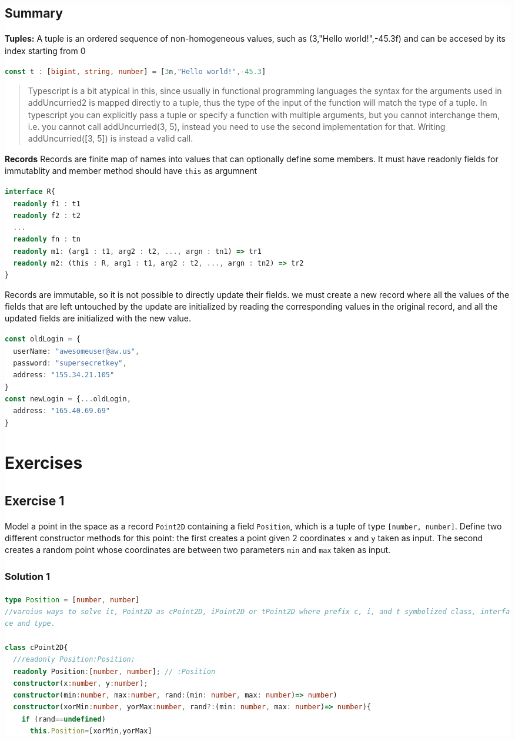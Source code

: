 ## Summary

**Tuples:** A tuple is an ordered sequence of non-homogeneous values, such as (3,"Hello world!",-45.3f) and can be accesed by its index starting from 0
```ts
const t : [bigint, string, number] = [3n,"Hello world!",-45.3]
```
> Typescript is a bit atypical in this, since usually in functional programming languages the syntax for the arguments used in addUncurried2 is mapped directly to a tuple, thus the type of the input of the function will match the type of a tuple. In typescript you can explicitly pass a tuple or specify a function with multiple arguments, but you cannot interchange them, i.e. you cannot call addUncurried(3, 5), instead you need to use the second implementation for that. Writing addUncurried([3, 5]) is instead a valid call.

**Records** Records are finite map of names into values that can optionally define some members. It must have readonly fields for immutablity and member method should have `this` as argumnent 
```ts
interface R{
  readonly f1 : t1
  readonly f2 : t2
  ...
  readonly fn : tn
  readonly m1: (arg1 : t1, arg2 : t2, ..., argn : tn1) => tr1
  readonly m2: (this : R, arg1 : t1, arg2 : t2, ..., argn : tn2) => tr2
}
```
Records are immutable, so it is not possible to directly update their fields. we must create a new record where all the values of the fields that are left untouched by the update are initialized by reading the corresponding values in the original record, and all the updated fields are initialized with the new value.
```ts
const oldLogin = { 
  userName: "awesomeuser@aw.us", 
  password: "supersecretkey",
  address: "155.34.21.105" 
}
const newLogin = {...oldLogin,
  address: "165.40.69.69"
}
```

# Exercises

## Exercise 1
Model a point in the space as a record `Point2D` containing a field `Position`, which is a tuple of type `[number, number]`. Define two different constructor methods for this point\: the first creates a point given 2 coordinates `x` and `y` taken as input. The second creates a random point whose coordinates are between two parameters `min` and `max` taken as input.

### Solution 1
```ts
type Position = [number, number]
//varoius ways to solve it, Point2D as cPoint2D, iPoint2D or tPoint2D where prefix c, i, and t symbolized class, interface and type.

class cPoint2D{
  //readonly Position:Position;
  readonly Position:[number, number]; // :Position
  constructor(x:number, y:number);
  constructor(min:number, max:number, rand:(min: number, max: number)=> number)
  constructor(xorMin:number, yorMax:number, rand?:(min: number, max: number)=> number){
    if (rand==undefined)
      this.Position=[xorMin,yorMax]
```